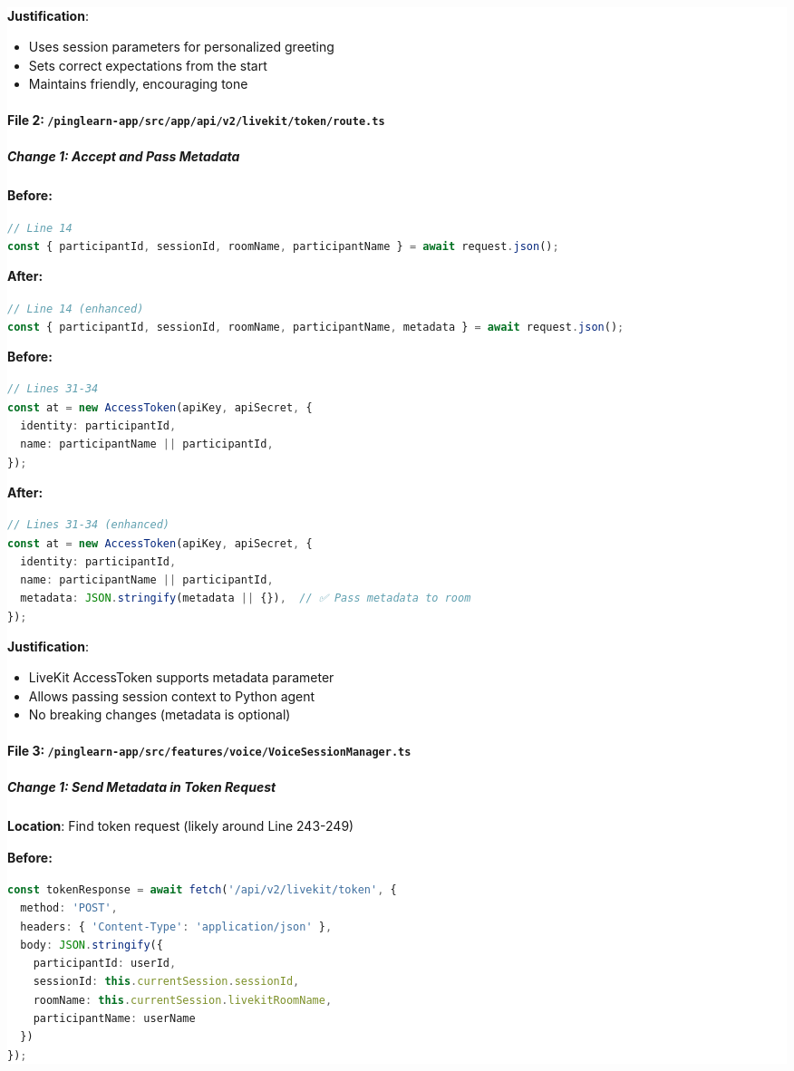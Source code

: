 **Justification**:
- Uses session parameters for personalized greeting
- Sets correct expectations from the start
- Maintains friendly, encouraging tone

#### File 2: `/pinglearn-app/src/app/api/v2/livekit/token/route.ts`

##### Change 1: Accept and Pass Metadata

**Before:**
```typescript
// Line 14
const { participantId, sessionId, roomName, participantName } = await request.json();
```

**After:**
```typescript
// Line 14 (enhanced)
const { participantId, sessionId, roomName, participantName, metadata } = await request.json();
```

**Before:**
```typescript
// Lines 31-34
const at = new AccessToken(apiKey, apiSecret, {
  identity: participantId,
  name: participantName || participantId,
});
```

**After:**
```typescript
// Lines 31-34 (enhanced)
const at = new AccessToken(apiKey, apiSecret, {
  identity: participantId,
  name: participantName || participantId,
  metadata: JSON.stringify(metadata || {}),  // ✅ Pass metadata to room
});
```

**Justification**:
- LiveKit AccessToken supports metadata parameter
- Allows passing session context to Python agent
- No breaking changes (metadata is optional)

#### File 3: `/pinglearn-app/src/features/voice/VoiceSessionManager.ts`

##### Change 1: Send Metadata in Token Request

**Location**: Find token request (likely around Line 243-249)

**Before:**
```typescript
const tokenResponse = await fetch('/api/v2/livekit/token', {
  method: 'POST',
  headers: { 'Content-Type': 'application/json' },
  body: JSON.stringify({
    participantId: userId,
    sessionId: this.currentSession.sessionId,
    roomName: this.currentSession.livekitRoomName,
    participantName: userName
  })
});
```

